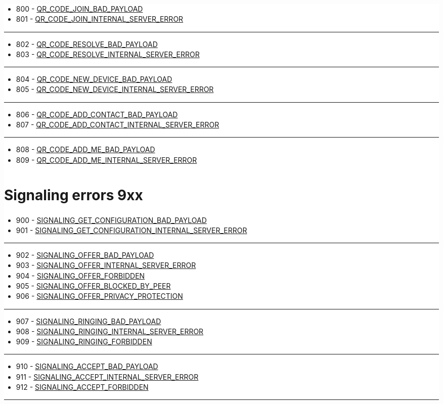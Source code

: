 * 800 - [QR_CODE_JOIN_BAD_PAYLOAD](README.md#error-800-qr_code_join_bad_payload)
* 801 - [QR_CODE_JOIN_INTERNAL_SERVER_ERROR](README.md#error-801-qr_code_join_internal_server_error)

---

* 802 - [QR_CODE_RESOLVE_BAD_PAYLOAD](README.md#error-802-qr_code_resolve_bad_payload)
* 803 - [QR_CODE_RESOLVE_INTERNAL_SERVER_ERROR](README.md#error-803-qr_code_resolve_internal_server_error)

---

* 804 - [QR_CODE_NEW_DEVICE_BAD_PAYLOAD](README.md#error-804-qr_code_new_device_bad_payload)
* 805 - [QR_CODE_NEW_DEVICE_INTERNAL_SERVER_ERROR](README.md#error-805-qr_code_new_device_internal_server_error)

---

* 806 - [QR_CODE_ADD_CONTACT_BAD_PAYLOAD](README.md#error-806-qr_code_add_contact_bad_payload)
* 807 - [QR_CODE_ADD_CONTACT_INTERNAL_SERVER_ERROR](README.md#error-807-qr_code_add_contact_internal_server_error)

---

* 808 - [QR_CODE_ADD_ME_BAD_PAYLOAD](README.md#error-808-qr_code_add_me_bad_payload)
* 809 - [QR_CODE_ADD_ME_INTERNAL_SERVER_ERROR](README.md#error-809-qr_code_add_me_internal_server_error)

# Signaling errors 9xx

* 900 - [SIGNALING_GET_CONFIGURATION_BAD_PAYLOAD](README.md#error-900-signaling_get_configuration_bad_payload)
* 901 - [SIGNALING_GET_CONFIGURATION_INTERNAL_SERVER_ERROR](README.md#error-901-signaling_get_configuration_internal_server_error)

---

* 902 - [SIGNALING_OFFER_BAD_PAYLOAD](README.md#error-902-signaling_offer_bad_payload)
* 903 - [SIGNALING_OFFER_INTERNAL_SERVER_ERROR](README.md#error-903-signaling_offer_internal_server_error)
* 904 - [SIGNALING_OFFER_FORBIDDEN](README.md#error-904-signaling_offer_forbidden)
* 905 - [SIGNALING_OFFER_BLOCKED_BY_PEER](README.md#error-905-signaling_offer_blocked_by_peer)
* 906 - [SIGNALING_OFFER_PRIVACY_PROTECTION](README.md#error-906-signaling_offer_privacy_protection)

---

* 907 - [SIGNALING_RINGING_BAD_PAYLOAD](README.md#error-907-signaling_ringing_bad_payload)
* 908 - [SIGNALING_RINGING_INTERNAL_SERVER_ERROR](README.md#error-908-signaling_ringing_internal_server_error)
* 909 - [SIGNALING_RINGING_FORBIDDEN](README.md#error-909-signaling_ringing_forbidden)

---

* 910 - [SIGNALING_ACCEPT_BAD_PAYLOAD](README.md#error-910-signaling_accept_bad_payload)
* 911 - [SIGNALING_ACCEPT_INTERNAL_SERVER_ERROR](README.md#error-911-signaling_accept_internal_server_error)
* 912 - [SIGNALING_ACCEPT_FORBIDDEN](README.md#error-912-signaling_accept_forbidden)

---